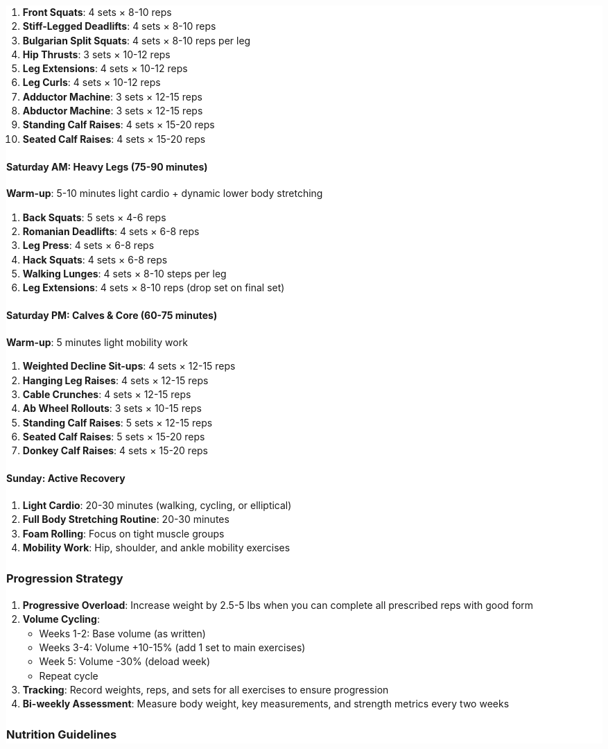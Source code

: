 1. **Front Squats**: 4 sets × 8-10 reps
2. **Stiff-Legged Deadlifts**: 4 sets × 8-10 reps
3. **Bulgarian Split Squats**: 4 sets × 8-10 reps per leg
4. **Hip Thrusts**: 3 sets × 10-12 reps
5. **Leg Extensions**: 4 sets × 10-12 reps
6. **Leg Curls**: 4 sets × 10-12 reps
7. **Adductor Machine**: 3 sets × 12-15 reps
8. **Abductor Machine**: 3 sets × 12-15 reps
9. **Standing Calf Raises**: 4 sets × 15-20 reps
10. **Seated Calf Raises**: 4 sets × 15-20 reps

#### Saturday AM: Heavy Legs (75-90 minutes)
**Warm-up**: 5-10 minutes light cardio + dynamic lower body stretching

1. **Back Squats**: 5 sets × 4-6 reps
2. **Romanian Deadlifts**: 4 sets × 6-8 reps
3. **Leg Press**: 4 sets × 6-8 reps
4. **Hack Squats**: 4 sets × 6-8 reps
5. **Walking Lunges**: 4 sets × 8-10 steps per leg
6. **Leg Extensions**: 4 sets × 8-10 reps (drop set on final set)

#### Saturday PM: Calves & Core (60-75 minutes)
**Warm-up**: 5 minutes light mobility work

1. **Weighted Decline Sit-ups**: 4 sets × 12-15 reps
2. **Hanging Leg Raises**: 4 sets × 12-15 reps
3. **Cable Crunches**: 4 sets × 12-15 reps
4. **Ab Wheel Rollouts**: 3 sets × 10-15 reps
5. **Standing Calf Raises**: 5 sets × 12-15 reps
6. **Seated Calf Raises**: 5 sets × 15-20 reps
7. **Donkey Calf Raises**: 4 sets × 15-20 reps

#### Sunday: Active Recovery
1. **Light Cardio**: 20-30 minutes (walking, cycling, or elliptical)
2. **Full Body Stretching Routine**: 20-30 minutes
3. **Foam Rolling**: Focus on tight muscle groups
4. **Mobility Work**: Hip, shoulder, and ankle mobility exercises

### Progression Strategy

1. **Progressive Overload**: Increase weight by 2.5-5 lbs when you can complete all prescribed reps with good form
2. **Volume Cycling**: 
   - Weeks 1-2: Base volume (as written)
   - Weeks 3-4: Volume +10-15% (add 1 set to main exercises)
   - Week 5: Volume -30% (deload week)
   - Repeat cycle
3. **Tracking**: Record weights, reps, and sets for all exercises to ensure progression
4. **Bi-weekly Assessment**: Measure body weight, key measurements, and strength metrics every two weeks

### Nutrition Guidelines
